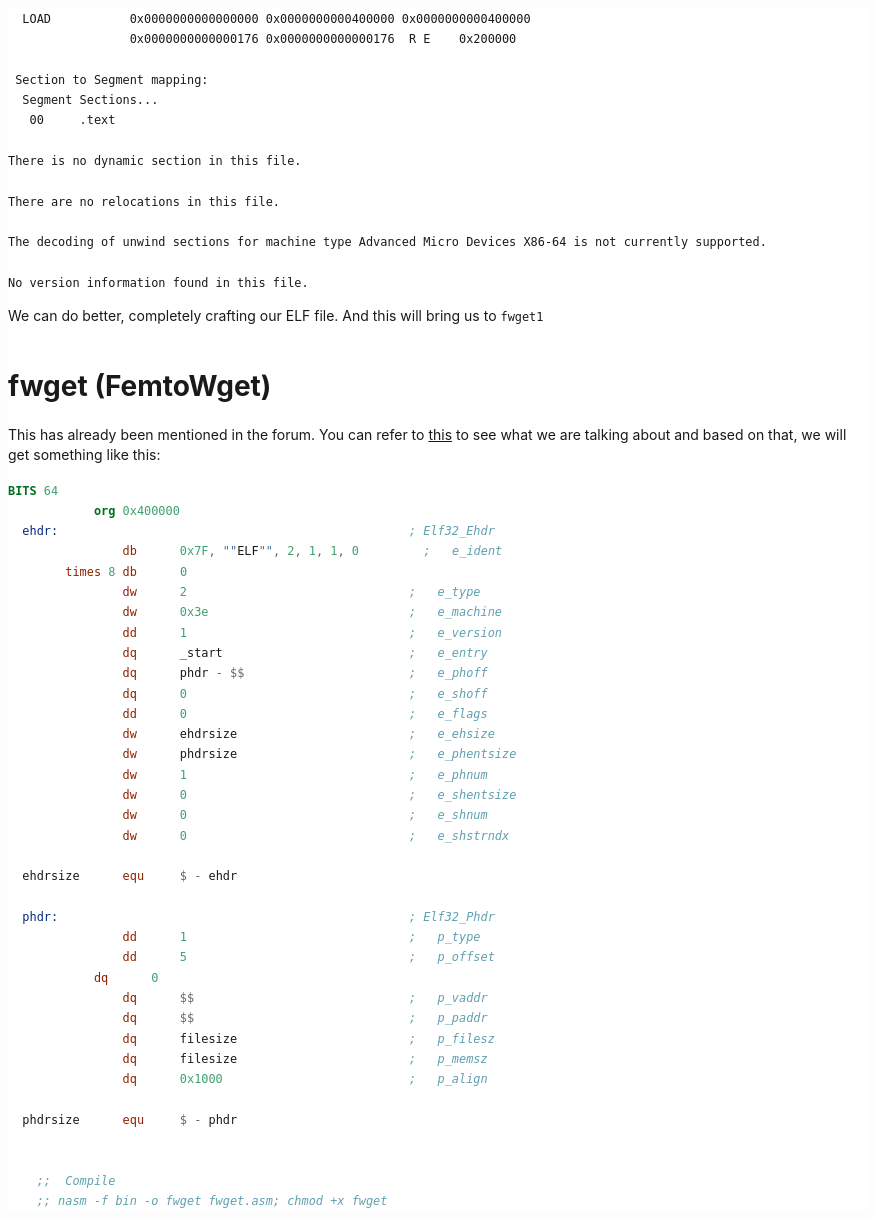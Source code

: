 ```
  LOAD           0x0000000000000000 0x0000000000400000 0x0000000000400000
                 0x0000000000000176 0x0000000000000176  R E    0x200000

 Section to Segment mapping:
  Segment Sections...
   00     .text

There is no dynamic section in this file.

There are no relocations in this file.

The decoding of unwind sections for machine type Advanced Micro Devices X86-64 is not currently supported.

No version information found in this file.

```

We can do better, completely crafting our ELF file. And this will bring us to `fwget1`

# fwget (FemtoWget)

This has already been mentioned in the forum. You can refer to [this](https://0x00sec.org/t/the-price-of-scripting-dietlibc-vs-asm/791/7) to see what we are talking about and based on that, we will get something like this:

```nasm
BITS 64
	        org 0x400000
  ehdr:                                                 ; Elf32_Ehdr
                db      0x7F, ""ELF"", 2, 1, 1, 0         ;   e_ident
        times 8 db      0
                dw      2                               ;   e_type
                dw      0x3e                            ;   e_machine
                dd      1                               ;   e_version
                dq      _start                          ;   e_entry
                dq      phdr - $$                       ;   e_phoff
                dq      0                               ;   e_shoff
                dd      0                               ;   e_flags
                dw      ehdrsize                        ;   e_ehsize
                dw      phdrsize                        ;   e_phentsize
                dw      1                               ;   e_phnum
                dw      0                               ;   e_shentsize
                dw      0                               ;   e_shnum
                dw      0                               ;   e_shstrndx
  
  ehdrsize      equ     $ - ehdr
  
  phdr:                                                 ; Elf32_Phdr
                dd      1                               ;   p_type
                dd      5                               ;   p_offset
	        dq      0
                dq      $$                              ;   p_vaddr
                dq      $$                              ;   p_paddr
                dq      filesize                        ;   p_filesz
                dq      filesize                        ;   p_memsz
                dq      0x1000                          ;   p_align
  
  phdrsize      equ     $ - phdr


	;;  Compile
	;; nasm -f bin -o fwget fwget.asm; chmod +x fwget
```